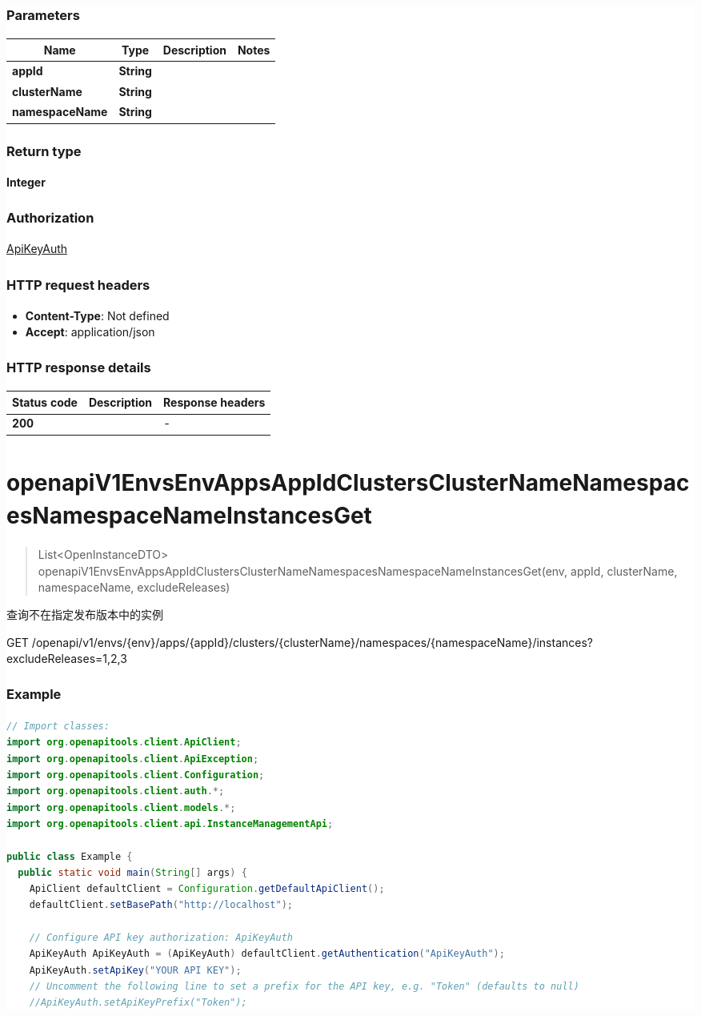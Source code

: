 ```java
```

### Parameters

| Name | Type | Description  | Notes |
|------------- | ------------- | ------------- | -------------|
| **appId** | **String**|  | |
| **clusterName** | **String**|  | |
| **namespaceName** | **String**|  | |

### Return type

**Integer**

### Authorization

[ApiKeyAuth](../README.md#ApiKeyAuth)

### HTTP request headers

 - **Content-Type**: Not defined
 - **Accept**: application/json

### HTTP response details
| Status code | Description | Response headers |
|-------------|-------------|------------------|
| **200** |  |  -  |

<a id="openapiV1EnvsEnvAppsAppIdClustersClusterNameNamespacesNamespaceNameInstancesGet"></a>
# **openapiV1EnvsEnvAppsAppIdClustersClusterNameNamespacesNamespaceNameInstancesGet**
> List&lt;OpenInstanceDTO&gt; openapiV1EnvsEnvAppsAppIdClustersClusterNameNamespacesNamespaceNameInstancesGet(env, appId, clusterName, namespaceName, excludeReleases)

查询不在指定发布版本中的实例

GET /openapi/v1/envs/{env}/apps/{appId}/clusters/{clusterName}/namespaces/{namespaceName}/instances?excludeReleases&#x3D;1,2,3

### Example
```java
// Import classes:
import org.openapitools.client.ApiClient;
import org.openapitools.client.ApiException;
import org.openapitools.client.Configuration;
import org.openapitools.client.auth.*;
import org.openapitools.client.models.*;
import org.openapitools.client.api.InstanceManagementApi;

public class Example {
  public static void main(String[] args) {
    ApiClient defaultClient = Configuration.getDefaultApiClient();
    defaultClient.setBasePath("http://localhost");
    
    // Configure API key authorization: ApiKeyAuth
    ApiKeyAuth ApiKeyAuth = (ApiKeyAuth) defaultClient.getAuthentication("ApiKeyAuth");
    ApiKeyAuth.setApiKey("YOUR API KEY");
    // Uncomment the following line to set a prefix for the API key, e.g. "Token" (defaults to null)
    //ApiKeyAuth.setApiKeyPrefix("Token");

```
